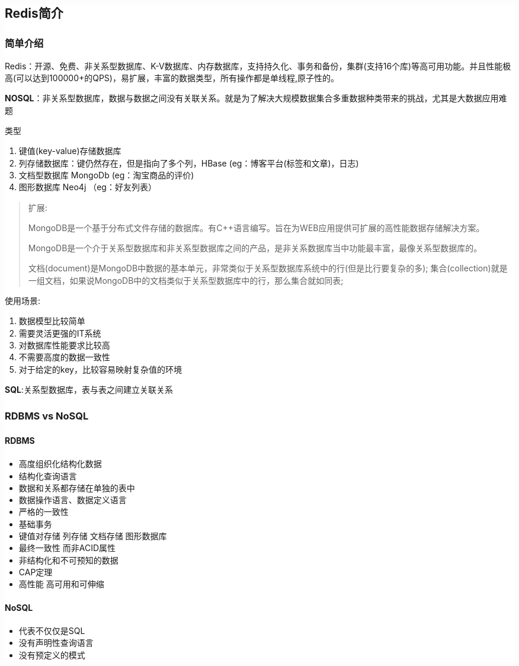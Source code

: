 ## Redis简介

### 简单介绍

Redis：开源、免费、非关系型数据库、K-V数据库、内存数据库，支持持久化、事务和备份，集群(支持16个库)等高可用功能。并且性能极高(可以达到100000+的QPS)，易扩展，丰富的数据类型，所有操作都是单线程,原子性的。

**NOSQL**：非关系型数据库，数据与数据之间没有关联关系。就是为了解决大规模数据集合多重数据种类带来的挑战，尤其是大数据应用难题

类型

1. 键值(key-value)存储数据库
2. 列存储数据库：键仍然存在，但是指向了多个列，HBase (eg：博客平台(标签和文章)，日志)
3. 文档型数据库 MongoDb  (eg：淘宝商品的评价)
4. 图形数据库 Neo4j  （eg：好友列表）

> 扩展:
>
> MongoDB是一个基于分布式文件存储的数据库。有C++语言编写。旨在为WEB应用提供可扩展的高性能数据存储解决方案。
>
> MongoDB是一个介于关系型数据库和非关系型数据库之间的产品，是非关系数据库当中功能最丰富，最像关系型数据库的。
>
> 文档(document)是MongoDB中数据的基本单元，非常类似于关系型数据库系统中的行(但是比行要复杂的多);
> 集合(collection)就是一组文档，如果说MongoDB中的文档类似于关系型数据库中的行，那么集合就如同表;

使用场景:

1. 数据模型比较简单
2. 需要灵活更强的IT系统
3. 对数据库性能要求比较高
4. 不需要高度的数据一致性
5. 对于给定的key，比较容易映射复杂值的环境

**SQL**:关系型数据库，表与表之间建立关联关系

### RDBMS  vs NoSQL

 ####  RDBMS

- 高度组织化结构化数据
- 结构化查询语言
- 数据和关系都存储在单独的表中
- 数据操作语言、数据定义语言
- 严格的一致性
- 基础事务
- 键值对存储  列存储  文档存储   图形数据库
- 最终一致性 而非ACID属性
- 非结构化和不可预知的数据
- CAP定理
- 高性能 高可用和可伸缩

#### NoSQL

- 代表不仅仅是SQL
- 没有声明性查询语言
- 没有预定义的模式
